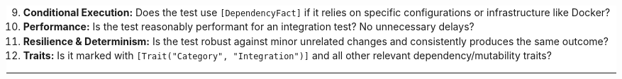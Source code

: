 9.  **Conditional Execution:** Does the test use `[DependencyFact]` if it relies on specific configurations or infrastructure like Docker?
10. **Performance:** Is the test reasonably performant for an integration test? No unnecessary delays?
11. **Resilience & Determinism:** Is the test robust against minor unrelated changes and consistently produces the same outcome?
12. **Traits:** Is it marked with `[Trait("Category", "Integration")]` and all other relevant dependency/mutability traits?

---
